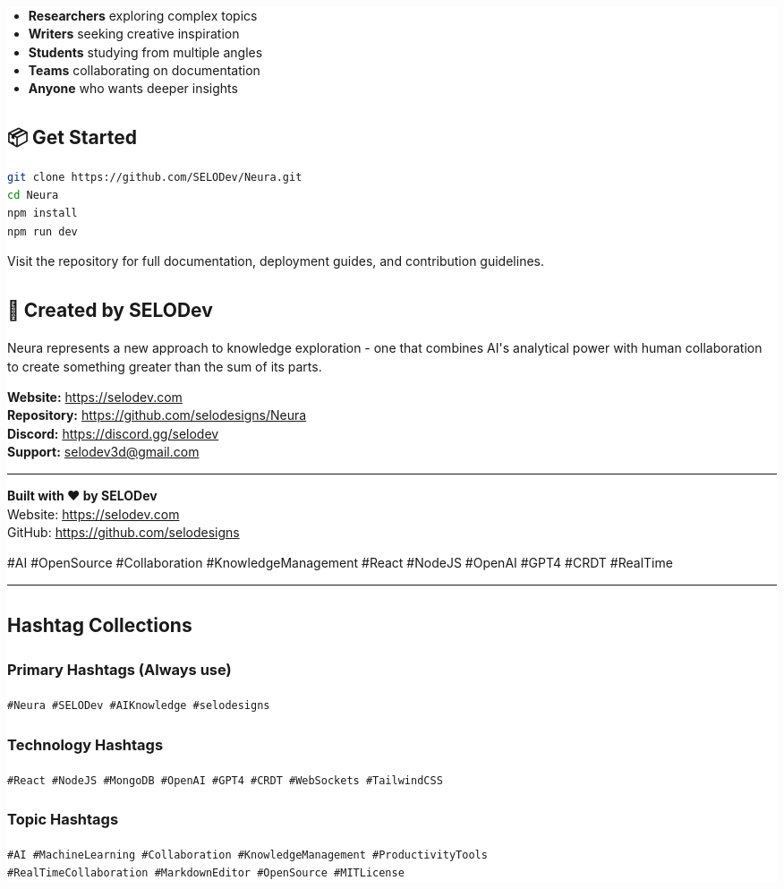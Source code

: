 - **Researchers** exploring complex topics
- **Writers** seeking creative inspiration
- **Students** studying from multiple angles
- **Teams** collaborating on documentation
- **Anyone** who wants deeper insights

## 📦 Get Started

```bash
git clone https://github.com/SELODev/Neura.git
cd Neura
npm install
npm run dev
```

Visit the repository for full documentation, deployment guides, and contribution guidelines.

## 🌟 Created by SELODev

Neura represents a new approach to knowledge exploration - one that combines AI's analytical power with human collaboration to create something greater than the sum of its parts.

**Website:** https://selodev.com  
**Repository:** https://github.com/selodesigns/Neura  
**Discord:** https://discord.gg/selodev  
**Support:** selodev3d@gmail.com

---

**Built with ❤️ by SELODev**  
Website: https://selodev.com  
GitHub: https://github.com/selodesigns

#AI #OpenSource #Collaboration #KnowledgeManagement #React #NodeJS #OpenAI #GPT4 #CRDT #RealTime

---

## Hashtag Collections

### Primary Hashtags (Always use)
```
#Neura #SELODev #AIKnowledge #selodesigns
```

### Technology Hashtags
```
#React #NodeJS #MongoDB #OpenAI #GPT4 #CRDT #WebSockets #TailwindCSS
```

### Topic Hashtags
```
#AI #MachineLearning #Collaboration #KnowledgeManagement #ProductivityTools
#RealTimeCollaboration #MarkdownEditor #OpenSource #MITLicense
```
